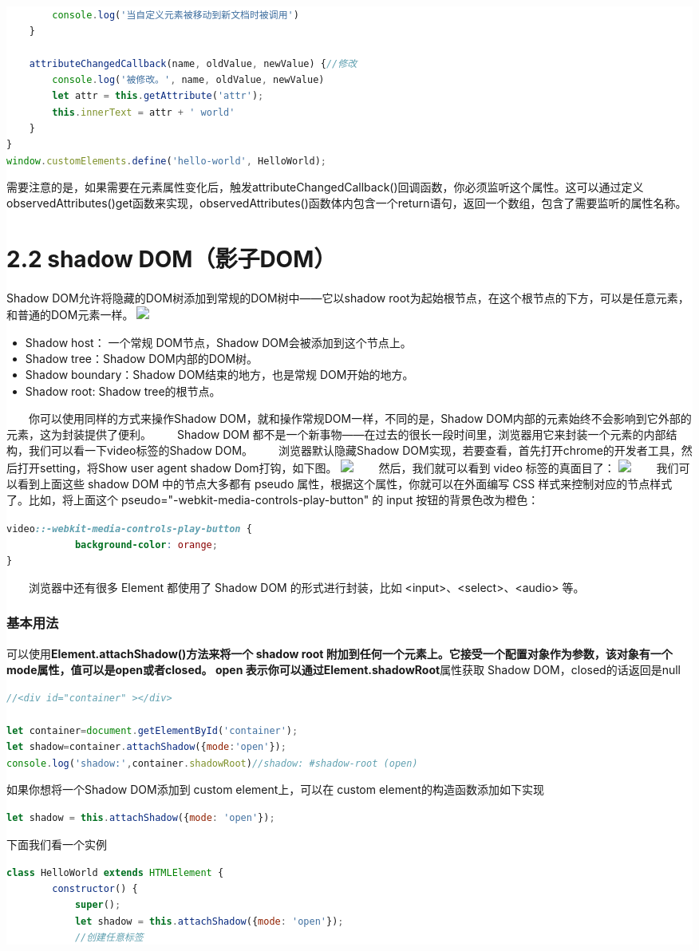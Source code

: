 ```javascript
        console.log('当自定义元素被移动到新文档时被调用')
    }

    attributeChangedCallback(name, oldValue, newValue) {//修改
        console.log('被修改。', name, oldValue, newValue)
        let attr = this.getAttribute('attr');
        this.innerText = attr + ' world'
    }
}
window.customElements.define('hello-world', HelloWorld);
```
需要注意的是，如果需要在元素属性变化后，触发attributeChangedCallback()回调函数，你必须监听这个属性。这可以通过定义observedAttributes()get函数来实现，observedAttributes()函数体内包含一个return语句，返回一个数组，包含了需要监听的属性名称。

# 2.2 shadow DOM（影子DOM）

Shadow DOM允许将隐藏的DOM树添加到常规的DOM树中——它以shadow root为起始根节点，在这个根节点的下方，可以是任意元素，和普通的DOM元素一样。
![](https://img.fengjr.com/image/2019/10/23/cdf0ebf83bc2fc85c748178b7024ebc7.png)
+ Shadow host： 一个常规 DOM节点，Shadow DOM会被添加到这个节点上。
+ Shadow tree：Shadow DOM内部的DOM树。
+ Shadow boundary：Shadow DOM结束的地方，也是常规 DOM开始的地方。
+ Shadow root: Shadow tree的根节点。

&emsp;&emsp;你可以使用同样的方式来操作Shadow DOM，就和操作常规DOM一样，不同的是，Shadow DOM内部的元素始终不会影响到它外部的元素，这为封装提供了便利。
&emsp;&emsp;Shadow DOM 都不是一个新事物——在过去的很长一段时间里，浏览器用它来封装一个元素的内部结构，我们可以看一下video标签的Shadow DOM。
&emsp;&emsp;浏览器默认隐藏Shadow DOM实现，若要查看，首先打开chrome的开发者工具，然后打开setting，将Show user agent shadow Dom打钩，如下图。
![](https://img.fengjr.com/image/2019/10/23/20bd6d5c36f60dbffdc623f4972da530.png)
&emsp;&emsp;然后，我们就可以看到 video 标签的真面目了：
![](https://img.fengjr.com/image/2019/10/23/d9e68eb2060e6ca3e60cbcb0b6979ea2.png)
&emsp;&emsp;我们可以看到上面这些 shadow DOM 中的节点大多都有 pseudo 属性，根据这个属性，你就可以在外面编写 CSS 样式来控制对应的节点样式了。比如，将上面这个 pseudo="-webkit-media-controls-play-button" 的 input 按钮的背景色改为橙色：
```css
video::-webkit-media-controls-play-button {
            background-color: orange;
}
```
&emsp;&emsp;浏览器中还有很多 Element 都使用了 Shadow DOM 的形式进行封装，比如 &lt;input&gt;、&lt;select&gt;、&lt;audio&gt; 等。

### 基本用法
可以使用**Element.attachShadow()**方法来将一个 shadow root 附加到任何一个元素上。它接受一个配置对象作为参数，该对象有一个mode属性，值可以是open或者closed。
open 表示你可以通过**Element.shadowRoot**属性获取 Shadow DOM，closed的话返回是null
```javascript
//<div id="container" ></div>

let container=document.getElementById('container');
let shadow=container.attachShadow({mode:'open'});
console.log('shadow:',container.shadowRoot)//shadow: #shadow-root (open)
```
如果你想将一个Shadow DOM添加到 custom element上，可以在 custom element的构造函数添加如下实现
```javascript
let shadow = this.attachShadow({mode: 'open'});
```
下面我们看一个实例
```javascript
class HelloWorld extends HTMLElement {
        constructor() {
            super();
            let shadow = this.attachShadow({mode: 'open'});
            //创建任意标签
```